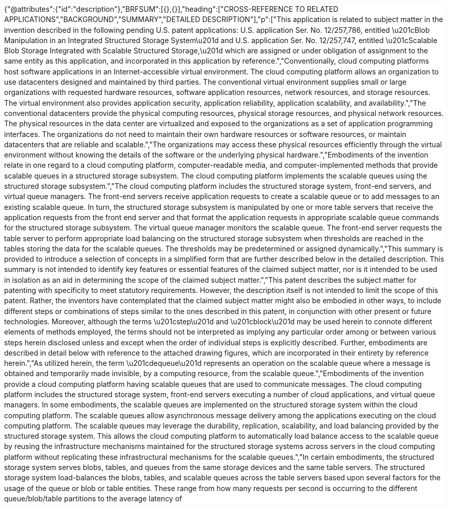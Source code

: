 {"@attributes":{"id":"description"},"BRFSUM":[{},{}],"heading":["CROSS-REFERENCE TO RELATED APPLICATIONS","BACKGROUND","SUMMARY","DETAILED DESCRIPTION"],"p":["This application is related to subject matter in the invention described in the following pending U.S. patent applications: U.S. application Ser. No. 12\/257,786, entitled \u201cBlob Manipulation in an Integrated Structured Storage System\u201d and U.S. application Ser. No. 12\/257,747, entitled \u201cScalable Blob Storage Integrated with Scalable Structured Storage,\u201d which are assigned or under obligation of assignment to the same entity as this application, and incorporated in this application by reference.","Conventionally, cloud computing platforms host software applications in an Internet-accessible virtual environment. The cloud computing platform allows an organization to use datacenters designed and maintained by third parties. The conventional virtual environment supplies small or large organizations with requested hardware resources, software application resources, network resources, and storage resources. The virtual environment also provides application security, application reliability, application scalability, and availability.","The conventional datacenters provide the physical computing resources, physical storage resources, and physical network resources. The physical resources in the data center are virtualized and exposed to the organizations as a set of application programming interfaces. The organizations do not need to maintain their own hardware resources or software resources, or maintain datacenters that are reliable and scalable.","The organizations may access these physical resources efficiently through the virtual environment without knowing the details of the software or the underlying physical hardware.","Embodiments of the invention relate in one regard to a cloud computing platform, computer-readable media, and computer-implemented methods that provide scalable queues in a structured storage subsystem. The cloud computing platform implements the scalable queues using the structured storage subsystem.","The cloud computing platform includes the structured storage system, front-end servers, and virtual queue managers. The front-end servers receive application requests to create a scalable queue or to add messages to an existing scalable queue. In turn, the structured storage subsystem is manipulated by one or more table servers that receive the application requests from the front end server and that format the application requests in appropriate scalable queue commands for the structured storage subsystem. The virtual queue manager monitors the scalable queue. The front-end server requests the table server to perform appropriate load balancing on the structured storage subsystem when thresholds are reached in the tables storing the data for the scalable queues. The thresholds may be predetermined or assigned dynamically.","This summary is provided to introduce a selection of concepts in a simplified form that are further described below in the detailed description. This summary is not intended to identify key features or essential features of the claimed subject matter, nor is it intended to be used in isolation as an aid in determining the scope of the claimed subject matter.","This patent describes the subject matter for patenting with specificity to meet statutory requirements. However, the description itself is not intended to limit the scope of this patent. Rather, the inventors have contemplated that the claimed subject matter might also be embodied in other ways, to include different steps or combinations of steps similar to the ones described in this patent, in conjunction with other present or future technologies. Moreover, although the terms \u201cstep\u201d and \u201cblock\u201d may be used herein to connote different elements of methods employed, the terms should not be interpreted as implying any particular order among or between various steps herein disclosed unless and except when the order of individual steps is explicitly described. Further, embodiments are described in detail below with reference to the attached drawing figures, which are incorporated in their entirety by reference herein.","As utilized herein, the term \u201cdequeue\u201d represents an operation on the scalable queue where a message is obtained and temporarily made invisible, by a computing resource, from the scalable queue.","Embodiments of the invention provide a cloud computing platform having scalable queues that are used to communicate messages. The cloud computing platform includes the structured storage system, front-end servers executing a number of cloud applications, and virtual queue managers. In some embodiments, the scalable queues are implemented on the structured storage system within the cloud computing platform. The scalable queues allow asynchronous message delivery among the applications executing on the cloud computing platform. The scalable queues may leverage the durability, replication, scalability, and load balancing provided by the structured storage system. This allows the cloud computing platform to automatically load balance access to the scalable queue by reusing the infrastructure mechanisms maintained for the structured storage systems across servers in the cloud computing platform without replicating these infrastructural mechanisms for the scalable queues.","In certain embodiments, the structured storage system serves blobs, tables, and queues from the same storage devices and the same table servers. The structured storage system load-balances the blobs, tables, and scalable queues across the table servers based upon several factors for the usage of the queue or blob or table entities. These range from how many requests per second is occurring to the different queue\/blob\/table partitions to the average latency of